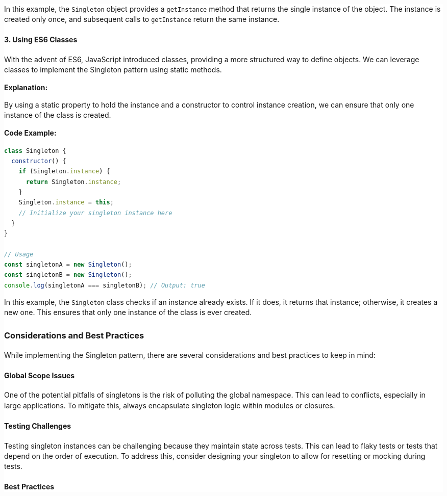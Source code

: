 In this example, the `Singleton` object provides a `getInstance` method that returns the single instance of the object. The instance is created only once, and subsequent calls to `getInstance` return the same instance.

#### 3. Using ES6 Classes

With the advent of ES6, JavaScript introduced classes, providing a more structured way to define objects. We can leverage classes to implement the Singleton pattern using static methods.

**Explanation:**

By using a static property to hold the instance and a constructor to control instance creation, we can ensure that only one instance of the class is created.

**Code Example:**

```javascript
class Singleton {
  constructor() {
    if (Singleton.instance) {
      return Singleton.instance;
    }
    Singleton.instance = this;
    // Initialize your singleton instance here
  }
}

// Usage
const singletonA = new Singleton();
const singletonB = new Singleton();
console.log(singletonA === singletonB); // Output: true
```

In this example, the `Singleton` class checks if an instance already exists. If it does, it returns that instance; otherwise, it creates a new one. This ensures that only one instance of the class is ever created.

### Considerations and Best Practices

While implementing the Singleton pattern, there are several considerations and best practices to keep in mind:

#### Global Scope Issues

One of the potential pitfalls of singletons is the risk of polluting the global namespace. This can lead to conflicts, especially in large applications. To mitigate this, always encapsulate singleton logic within modules or closures.

#### Testing Challenges

Testing singleton instances can be challenging because they maintain state across tests. This can lead to flaky tests or tests that depend on the order of execution. To address this, consider designing your singleton to allow for resetting or mocking during tests.

#### Best Practices
